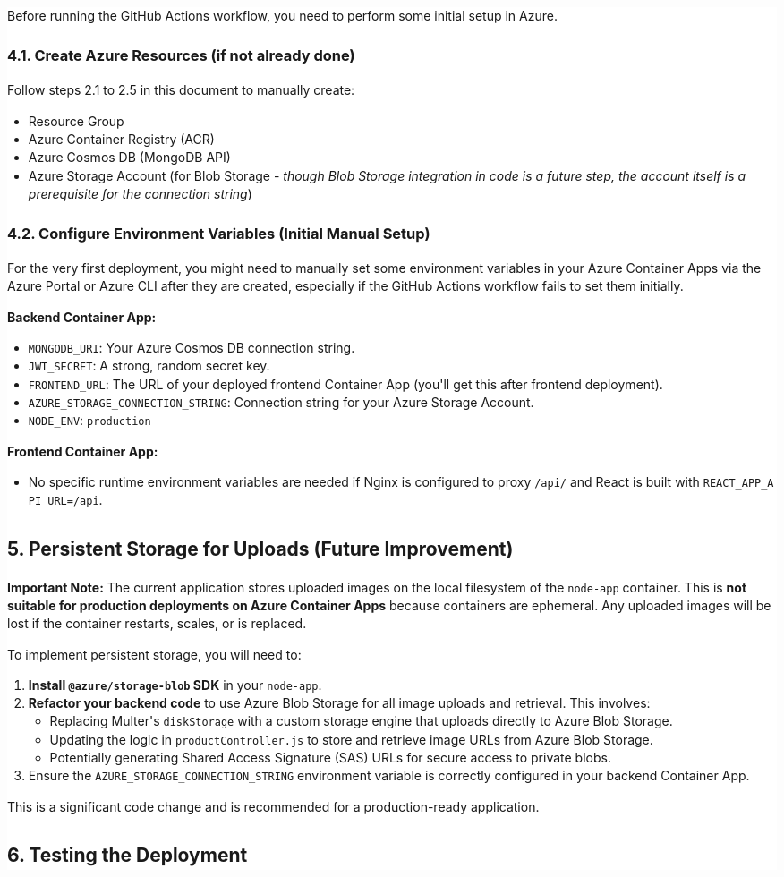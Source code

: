 Before running the GitHub Actions workflow, you need to perform some initial setup in Azure.

### 4.1. Create Azure Resources (if not already done)

Follow steps 2.1 to 2.5 in this document to manually create:
*   Resource Group
*   Azure Container Registry (ACR)
*   Azure Cosmos DB (MongoDB API)
*   Azure Storage Account (for Blob Storage - *though Blob Storage integration in code is a future step, the account itself is a prerequisite for the connection string*)

### 4.2. Configure Environment Variables (Initial Manual Setup)

For the very first deployment, you might need to manually set some environment variables in your Azure Container Apps via the Azure Portal or Azure CLI after they are created, especially if the GitHub Actions workflow fails to set them initially.

**Backend Container App:**
*   `MONGODB_URI`: Your Azure Cosmos DB connection string.
*   `JWT_SECRET`: A strong, random secret key.
*   `FRONTEND_URL`: The URL of your deployed frontend Container App (you'll get this after frontend deployment).
*   `AZURE_STORAGE_CONNECTION_STRING`: Connection string for your Azure Storage Account.
*   `NODE_ENV`: `production`

**Frontend Container App:**
*   No specific runtime environment variables are needed if Nginx is configured to proxy `/api/` and React is built with `REACT_APP_API_URL=/api`.

## 5. Persistent Storage for Uploads (Future Improvement)

**Important Note:** The current application stores uploaded images on the local filesystem of the `node-app` container. This is **not suitable for production deployments on Azure Container Apps** because containers are ephemeral. Any uploaded images will be lost if the container restarts, scales, or is replaced.

To implement persistent storage, you will need to:
1.  **Install `@azure/storage-blob` SDK** in your `node-app`.
2.  **Refactor your backend code** to use Azure Blob Storage for all image uploads and retrieval. This involves:
    *   Replacing Multer's `diskStorage` with a custom storage engine that uploads directly to Azure Blob Storage.
    *   Updating the logic in `productController.js` to store and retrieve image URLs from Azure Blob Storage.
    *   Potentially generating Shared Access Signature (SAS) URLs for secure access to private blobs.
3.  Ensure the `AZURE_STORAGE_CONNECTION_STRING` environment variable is correctly configured in your backend Container App.

This is a significant code change and is recommended for a production-ready application.

## 6. Testing the Deployment
